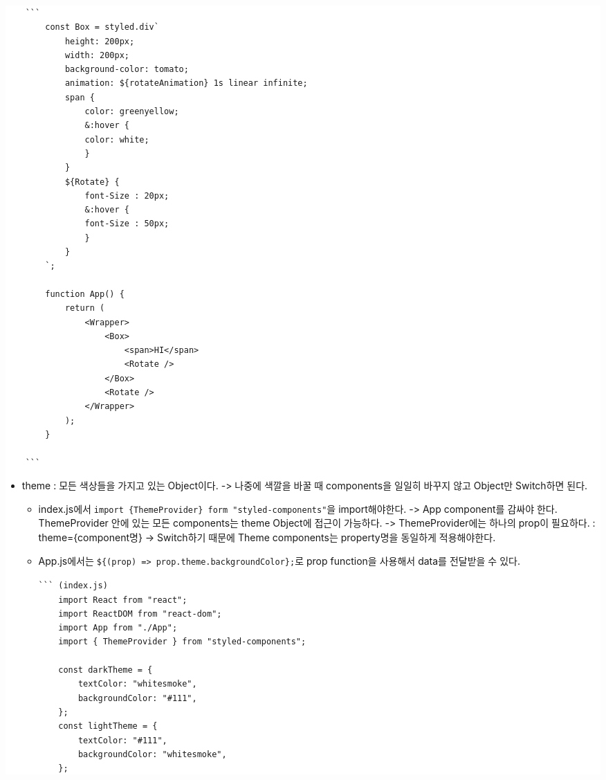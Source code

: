         ```
            const Box = styled.div`
                height: 200px;
                width: 200px;
                background-color: tomato;
                animation: ${rotateAnimation} 1s linear infinite;
                span {
                    color: greenyellow;
                    &:hover {
                    color: white;
                    }
                }
                ${Rotate} {
                    font-Size : 20px;
                    &:hover {
                    font-Size : 50px;
                    }
                }
            `;

            function App() {
                return (
                    <Wrapper>
                        <Box>
                            <span>HI</span>
                            <Rotate />
                        </Box>
                        <Rotate />
                    </Wrapper>
                );
            }

        ```

- theme : 모든 색상들을 가지고 있는 Object이다.
  -> 나중에 색깔을 바꿀 때 components을 일일히 바꾸지 않고 Object만 Switch하면 된다.

  - index.js에서 `import {ThemeProvider} form "styled-components"`을 import해야한다.
    -> App component를 감싸야 한다. ThemeProvider 안에 있는 모든 components는 theme Object에 접근이 가능하다.
    -> ThemeProvider에는 하나의 prop이 필요하다. : theme={component명}
    -> Switch하기 때문에 Theme components는 property명을 동일하게 적용해야한다.
  - App.js에서는 `${(prop) => prop.theme.backgroundColor};`로 prop function을 사용해서 data를 전달받을 수 있다.

        ``` (index.js)
            import React from "react";
            import ReactDOM from "react-dom";
            import App from "./App";
            import { ThemeProvider } from "styled-components";

            const darkTheme = {
                textColor: "whitesmoke",
                backgroundColor: "#111",
            };
            const lightTheme = {
                textColor: "#111",
                backgroundColor: "whitesmoke",
            };
